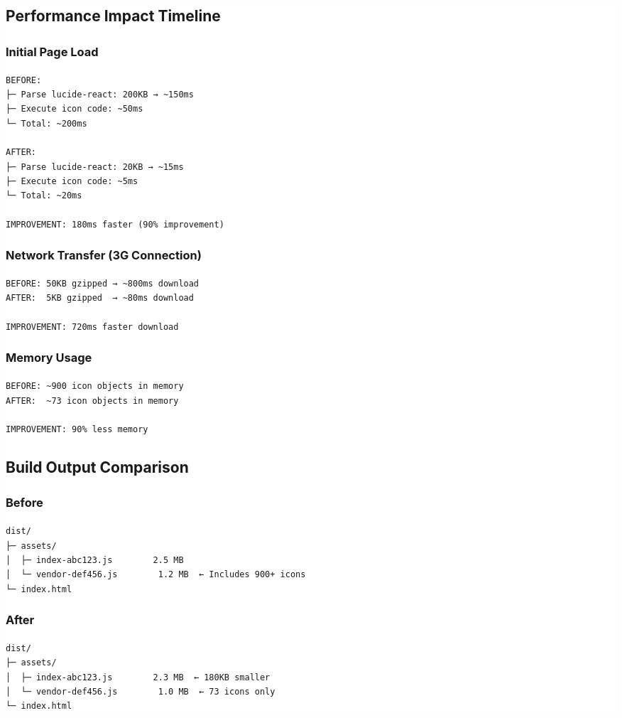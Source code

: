 ## Performance Impact Timeline

### Initial Page Load
```
BEFORE:
├─ Parse lucide-react: 200KB → ~150ms
├─ Execute icon code: ~50ms
└─ Total: ~200ms

AFTER:
├─ Parse lucide-react: 20KB → ~15ms
├─ Execute icon code: ~5ms
└─ Total: ~20ms

IMPROVEMENT: 180ms faster (90% improvement)
```

### Network Transfer (3G Connection)
```
BEFORE: 50KB gzipped → ~800ms download
AFTER:  5KB gzipped  → ~80ms download

IMPROVEMENT: 720ms faster download
```

### Memory Usage
```
BEFORE: ~900 icon objects in memory
AFTER:  ~73 icon objects in memory

IMPROVEMENT: 90% less memory
```

## Build Output Comparison

### Before
```bash
dist/
├─ assets/
│  ├─ index-abc123.js        2.5 MB
│  └─ vendor-def456.js        1.2 MB  ← Includes 900+ icons
└─ index.html
```

### After
```bash
dist/
├─ assets/
│  ├─ index-abc123.js        2.3 MB  ← 180KB smaller
│  └─ vendor-def456.js        1.0 MB  ← 73 icons only
└─ index.html
```
